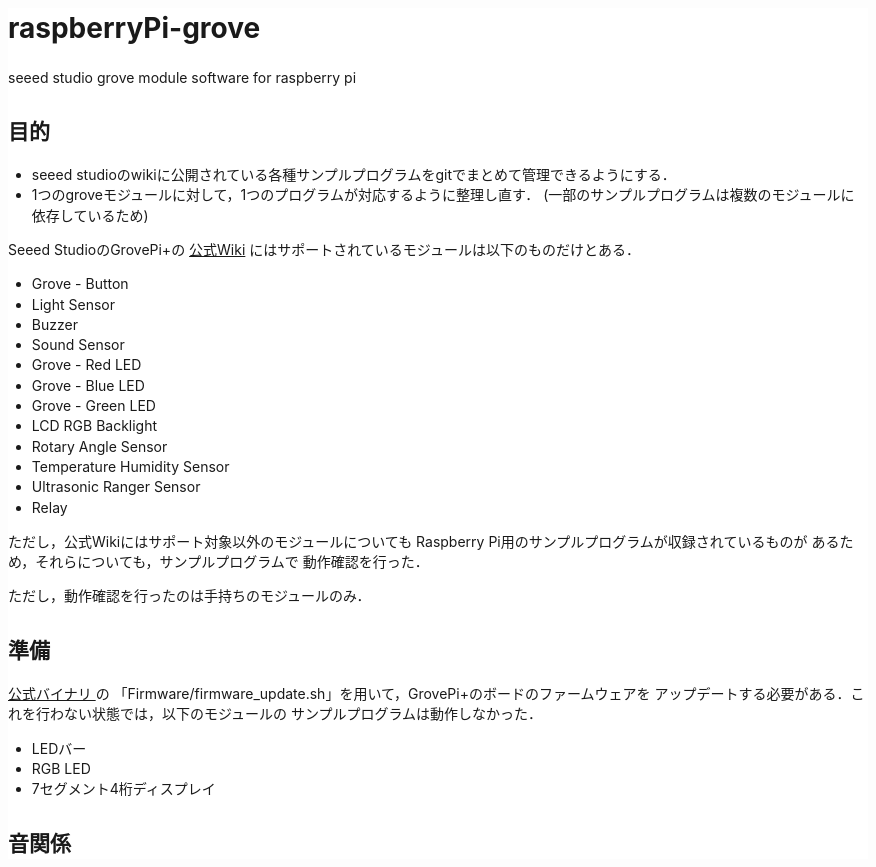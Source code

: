 # raspberryPi-grove
seeed studio grove module software for raspberry pi

## 目的
* seeed studioのwikiに公開されている各種サンプルプログラムをgitでまとめて管理できるようにする．
* 1つのgroveモジュールに対して，1つのプログラムが対応するように整理し直す． (一部のサンプルプログラムは複数のモジュールに依存しているため)

Seeed StudioのGrovePi+の
[公式Wiki](
http://www.seeedstudio.com/wiki/GrovePi%2B
"公式Wiki")
にはサポートされているモジュールは以下のものだけとある．

* Grove - Button
* Light Sensor
* Buzzer
* Sound Sensor
* Grove - Red LED
* Grove - Blue LED
* Grove - Green LED
* LCD RGB Backlight
* Rotary Angle Sensor
* Temperature Humidity Sensor
* Ultrasonic Ranger Sensor
* Relay

ただし，公式Wikiにはサポート対象以外のモジュールについても
Raspberry Pi用のサンプルプログラムが収録されているものが
あるため，それらについても，サンプルプログラムで
動作確認を行った．

ただし，動作確認を行ったのは手持ちのモジュールのみ．

## 準備
[
公式バイナリ
](
https://github.com/DexterInd/GrovePi
"
公式バイナリ
")の
「Firmware/firmware\_update.sh」を用いて，GrovePi+のボードのファームウェアを
アップデートする必要がある．これを行わない状態では，以下のモジュールの
サンプルプログラムは動作しなかった．

* LEDバー
* RGB LED
* 7セグメント4桁ディスプレイ

## 音関係
